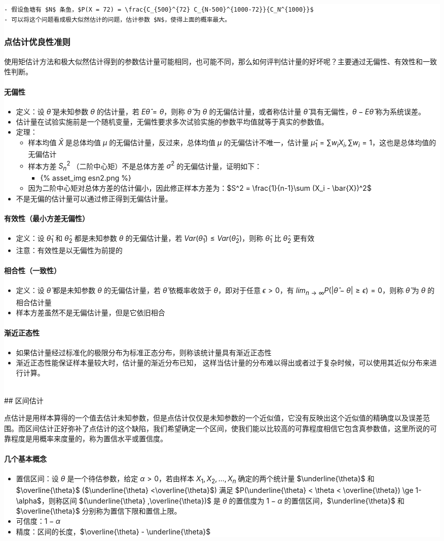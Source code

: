     - 假设鱼塘有 $N$ 条鱼，$P(X = 72) = \frac{C_{500}^{72} C_{N-500}^{1000-72}}{C_N^{1000}}$ 
    - 可以将这个问题看成极大似然估计的问题，估计参数 $N$，使得上面的概率最大。

### 点估计优良性准则

使用矩估计方法和极大似然估计得到的参数估计量可能相同，也可能不同，那么如何评判估计量的好坏呢？主要通过无偏性、有效性和一致性判断。

#### 无偏性

- 定义：设 $\hat{\theta}$ 是未知参数 $\theta$ 的估计量，若 $E\hat{\theta} = \theta$，则称 $\hat{\theta}$ 为 $\theta$ 的无偏估计量，或者称估计量 $\hat{\theta}$ 具有无偏性，$\theta - E\hat{\theta}$ 称为系统误差。
- 估计量在试验实施前是一个随机变量，无偏性要求多次试验实施的参数平均值就等于真实的参数值。
- 定理：
  - 样本均值 $\bar{X}$ 是总体均值 $\mu$ 的无偏估计量，反过来，总体均值 $\mu$ 的无偏估计不唯一，估计量 $\hat{\mu}_1 = \sum w_i X_i, \sum w_i=1$，这也是总体均值的无偏估计
  - 样本方差 $S_n^2$ （二阶中心矩）不是总体方差 $\sigma^2$ 的无偏估计量，证明如下：
    - {% asset_img esn2.png %}
  - 因为二阶中心矩对总体方差的估计偏小，因此修正样本方差为：$S^2 = \frac{1}{n-1}\sum (X_i - \bar{X})^2$  
- 不是无偏的估计量可以通过修正得到无偏估计量。

#### 有效性（最小方差无偏性）

- 定义：设 $\hat{\theta}_1$ 和 $\hat{\theta}_2$ 都是未知参数 $\theta$ 的无偏估计量，若 $Var(\hat{\theta}_1) \le Var(\hat{\theta}_2)$，则称 $\hat{\theta}_1$ 比 $\hat{\theta}_2$ 更有效
- 注意：有效性是以无偏性为前提的

#### 相合性（一致性）

- 定义：设 $\hat{\theta}$ 都是未知参数 $\theta$ 的无偏估计量，若 $\hat{\theta}$ 依概率收敛于 $\theta$，即对于任意 $\epsilon > 0$，有 $lim_{n \rightarrow \infty}P(|\hat{\theta} - \theta| \ge \epsilon) = 0$，则称 $\hat{\theta}$ 为 $\theta$ 的相合估计量
- 样本方差虽然不是无偏估计量，但是它依旧相合 

#### 渐近正态性

- 如果估计量经过标准化的极限分布为标准正态分布，则称该统计量具有渐近正态性
- 渐近正态性能保证样本量较大时，估计量的渐近分布已知， 这样当估计量的分布难以得出或者过于复杂时候，可以使用其近似分布来进行计算。




<br>
## 区间估计

点估计是用样本算得的一个值去估计未知参数，但是点估计仅仅是未知参数的一个近似值，它没有反映出这个近似值的精确度以及误差范围。而区间估计正好弥补了点估计的这个缺陷，我们希望确定一个区间，使我们能以比较高的可靠程度相信它包含真参数值，这里所说的可靠程度是用概率来度量的，称为置信水平或置信度。

#### 几个基本概念

- 置信区间：设 $\theta$ 是一个待估参数，给定 $\alpha > 0$，若由样本 $X_1, X_2, ... , X_n$ 确定的两个统计量 $\underline{\theta}$ 和 $\overline{\theta}$ ($\underline{\theta} <\overline{\theta}$) 满足 $P(\underline{\theta} < \theta < \overline{\theta}) \ge 1- \alpha$，则称区间 $(\underline{\theta} ,\overline{\theta})$ 是 $\theta$ 的置信度为 $1-\alpha$ 的置信区间，$\underline{\theta}$ 和 $\overline{\theta}$ 分别称为置信下限和置信上限。
- 可信度：$1-\alpha$ 
- 精度：区间的长度，$\overline{\theta} - \underline{\theta}$ 
